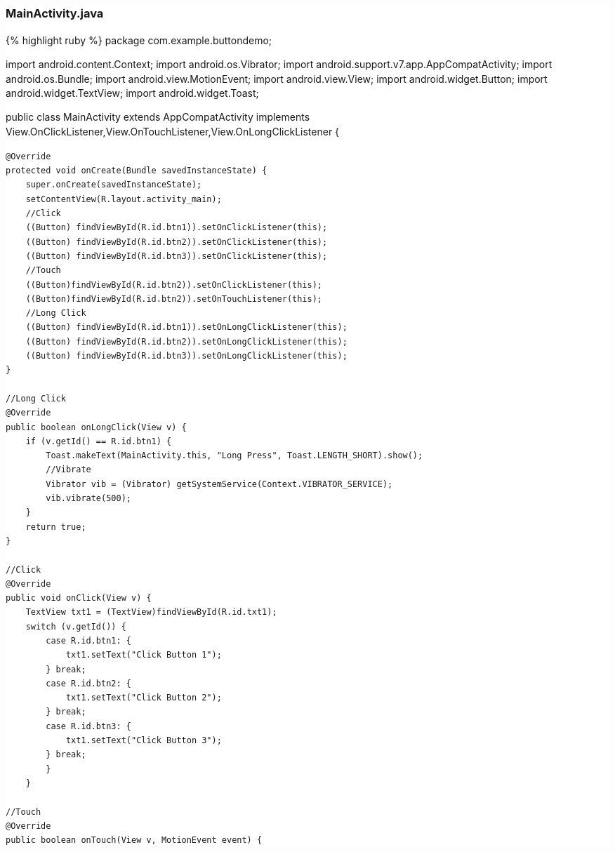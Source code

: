 ### MainActivity.java
{% highlight ruby %}
package com.example.buttondemo;

import android.content.Context;
import android.os.Vibrator;
import android.support.v7.app.AppCompatActivity;
import android.os.Bundle;
import android.view.MotionEvent;
import android.view.View;
import android.widget.Button;
import android.widget.TextView;
import android.widget.Toast;

public class MainActivity extends AppCompatActivity implements View.OnClickListener,View.OnTouchListener,View.OnLongClickListener {

    @Override
    protected void onCreate(Bundle savedInstanceState) {
        super.onCreate(savedInstanceState);
        setContentView(R.layout.activity_main);
        //Click
        ((Button) findViewById(R.id.btn1)).setOnClickListener(this);
        ((Button) findViewById(R.id.btn2)).setOnClickListener(this);
        ((Button) findViewById(R.id.btn3)).setOnClickListener(this);
        //Touch
        ((Button)findViewById(R.id.btn2)).setOnClickListener(this);
        ((Button)findViewById(R.id.btn2)).setOnTouchListener(this);
        //Long Click
        ((Button) findViewById(R.id.btn1)).setOnLongClickListener(this);
        ((Button) findViewById(R.id.btn2)).setOnLongClickListener(this);
        ((Button) findViewById(R.id.btn3)).setOnLongClickListener(this);
    }

    //Long Click
    @Override
    public boolean onLongClick(View v) {
        if (v.getId() == R.id.btn1) {
            Toast.makeText(MainActivity.this, "Long Press", Toast.LENGTH_SHORT).show();
            //Vibrate
            Vibrator vib = (Vibrator) getSystemService(Context.VIBRATOR_SERVICE);
            vib.vibrate(500);
        }
        return true;
    }

    //Click
    @Override
    public void onClick(View v) {
        TextView txt1 = (TextView)findViewById(R.id.txt1);
        switch (v.getId()) {
            case R.id.btn1: {
                txt1.setText("Click Button 1");
            } break;
            case R.id.btn2: {
                txt1.setText("Click Button 2");
            } break;
            case R.id.btn3: {
                txt1.setText("Click Button 3");
            } break;
            }
        }

    //Touch
    @Override
    public boolean onTouch(View v, MotionEvent event) {